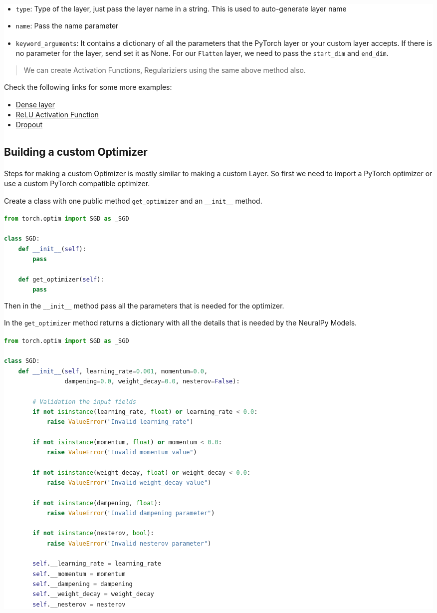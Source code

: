 - `type`: Type of the layer, just pass the layer name in a string. This is used to auto-generate layer name

- `name`: Pass the name parameter

- `keyword_arguments`: It contains a dictionary of all the parameters that the PyTorch layer or your custom layer accepts. If there is no parameter for the layer, send set it as None. For our `Flatten` layer, we need to pass the `start_dim` and `end_dim`.  

> We can create Activation Functions, Regulariziers using the same above method also.

Check the following links for some more examples:
- [Dense layer](https://github.com/imdeepmind/NeuralPy/blob/master/neuralpy/layers/dense.py)
- [ReLU Activation Function](https://github.com/imdeepmind/NeuralPy/blob/master/neuralpy/activation_functions/relu.py)
- [Dropout](https://github.com/imdeepmind/NeuralPy/blob/master/neuralpy/regulariziers/dropout.py)

## Building a custom Optimizer
Steps for making a custom Optimizer is mostly similar to making a custom Layer. So first we need to import a PyTorch optimizer or use a custom PyTorch compatible optimizer.

Create a class with one public method `get_optimizer` and an `__init__` method.

```python
from torch.optim import SGD as _SGD

class SGD:
	def __init__(self):
		pass
	
	def get_optimizer(self):
		pass
```

Then in the `__init__` method pass all the parameters that is needed for the optimizer.

In the `get_optimizer` method returns a dictionary with all the details that is needed by the NeuralPy Models.

```python
from torch.optim import SGD as _SGD

class SGD:
    def __init__(self, learning_rate=0.001, momentum=0.0,
                 dampening=0.0, weight_decay=0.0, nesterov=False):

        # Validation the input fields
        if not isinstance(learning_rate, float) or learning_rate < 0.0:
            raise ValueError("Invalid learning_rate")

        if not isinstance(momentum, float) or momentum < 0.0:
            raise ValueError("Invalid momentum value")

        if not isinstance(weight_decay, float) or weight_decay < 0.0:
            raise ValueError("Invalid weight_decay value")

        if not isinstance(dampening, float):
            raise ValueError("Invalid dampening parameter")

        if not isinstance(nesterov, bool):
            raise ValueError("Invalid nesterov parameter")

        self.__learning_rate = learning_rate
        self.__momentum = momentum
        self.__dampening = dampening
        self.__weight_decay = weight_decay
        self.__nesterov = nesterov

```
